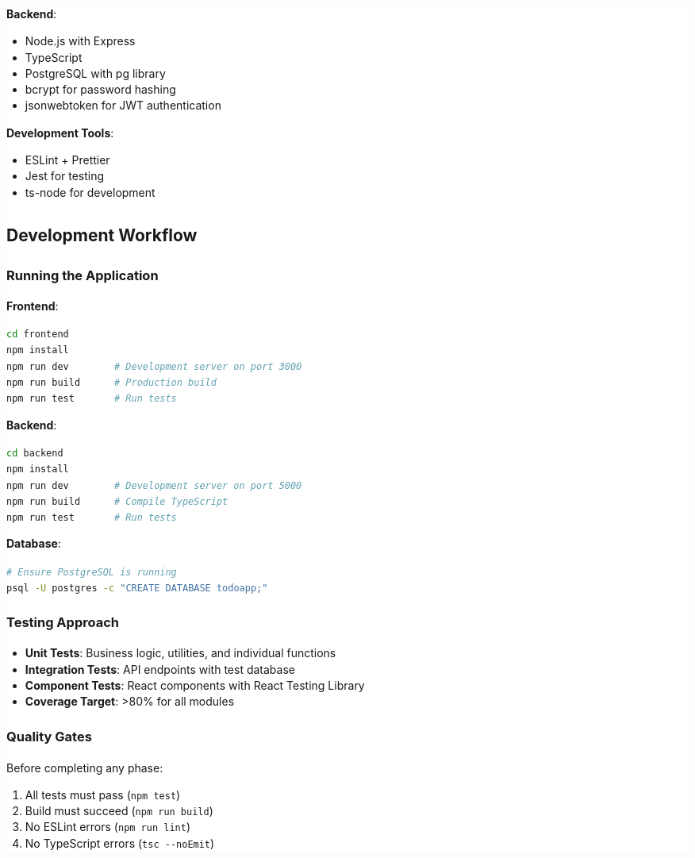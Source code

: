 **Backend**:
- Node.js with Express
- TypeScript
- PostgreSQL with pg library
- bcrypt for password hashing
- jsonwebtoken for JWT authentication

**Development Tools**:
- ESLint + Prettier
- Jest for testing
- ts-node for development

## Development Workflow

### Running the Application

**Frontend**:
```bash
cd frontend
npm install
npm run dev        # Development server on port 3000
npm run build      # Production build
npm run test       # Run tests
```

**Backend**:
```bash
cd backend
npm install
npm run dev        # Development server on port 5000
npm run build      # Compile TypeScript
npm run test       # Run tests
```

**Database**:
```bash
# Ensure PostgreSQL is running
psql -U postgres -c "CREATE DATABASE todoapp;"
```

### Testing Approach

- **Unit Tests**: Business logic, utilities, and individual functions
- **Integration Tests**: API endpoints with test database
- **Component Tests**: React components with React Testing Library
- **Coverage Target**: >80% for all modules

### Quality Gates

Before completing any phase:
1. All tests must pass (`npm test`)
2. Build must succeed (`npm run build`)
3. No ESLint errors (`npm run lint`)
4. No TypeScript errors (`tsc --noEmit`)
